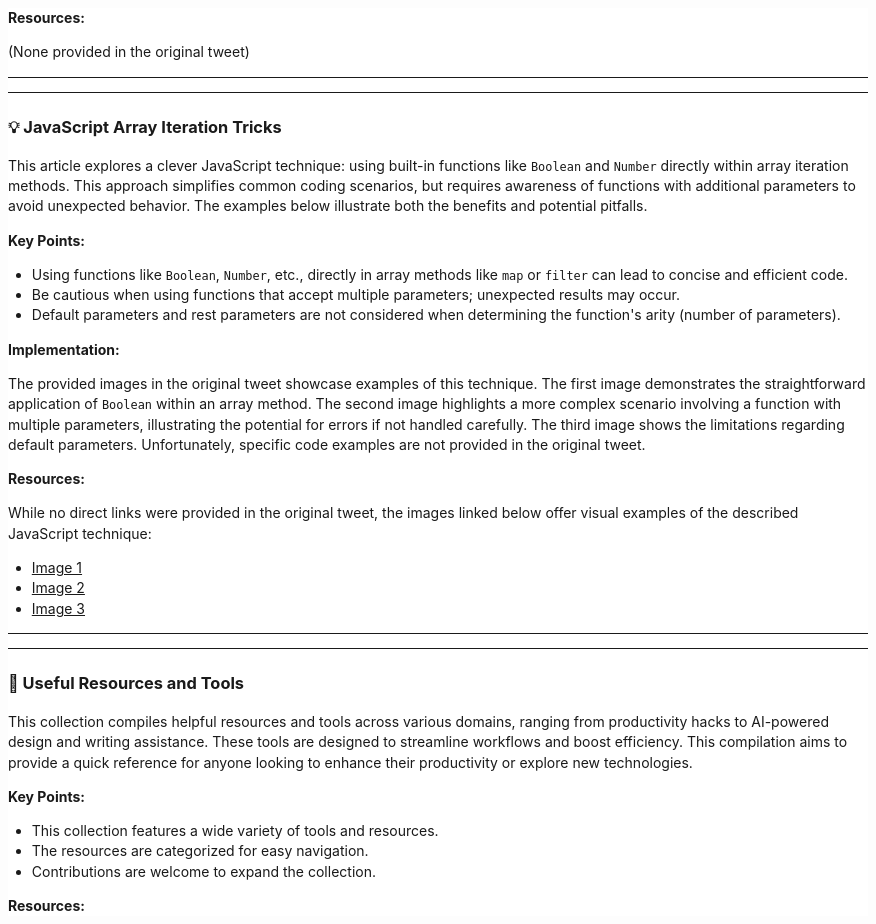 **Resources:**

(None provided in the original tweet)

---

---
### 💡 JavaScript Array Iteration Tricks

This article explores a clever JavaScript technique: using built-in functions like `Boolean` and `Number` directly within array iteration methods.  This approach simplifies common coding scenarios, but requires awareness of functions with additional parameters to avoid unexpected behavior.  The examples below illustrate both the benefits and potential pitfalls.

**Key Points:**

*   Using functions like `Boolean`, `Number`, etc., directly in array methods like `map` or `filter` can lead to concise and efficient code.
*   Be cautious when using functions that accept multiple parameters; unexpected results may occur.
*   Default parameters and rest parameters are not considered when determining the function's arity (number of parameters).

**Implementation:**

The provided images in the original tweet showcase examples of this technique.  The first image demonstrates the straightforward application of `Boolean` within an array method.  The second image highlights a more complex scenario involving a function with multiple parameters, illustrating the potential for errors if not handled carefully.  The third image shows the limitations regarding default parameters.  Unfortunately, specific code examples are not provided in the original tweet.

**Resources:**

While no direct links were provided in the original tweet, the images linked below offer visual examples of the described JavaScript technique:

*   [Image 1](https://pbs.twimg.com/media/D_gt3KSXoAA_Ome?format=jpg&name=large)
*   [Image 2](https://pbs.twimg.com/media/D_gu5BzXUAA2YiC?format=jpg&name=large)
*   [Image 3](https://pbs.twimg.com/media/D_lv6zpWsAAK5oa?format=png&name=large)

---

---
### 🔗 Useful Resources and Tools

This collection compiles helpful resources and tools across various domains, ranging from productivity hacks to AI-powered design and writing assistance.  These tools are designed to streamline workflows and boost efficiency.  This compilation aims to provide a quick reference for anyone looking to enhance their productivity or explore new technologies.

**Key Points:**

* This collection features a wide variety of tools and resources.
* The resources are categorized for easy navigation.
* Contributions are welcome to expand the collection.

**Resources:**
